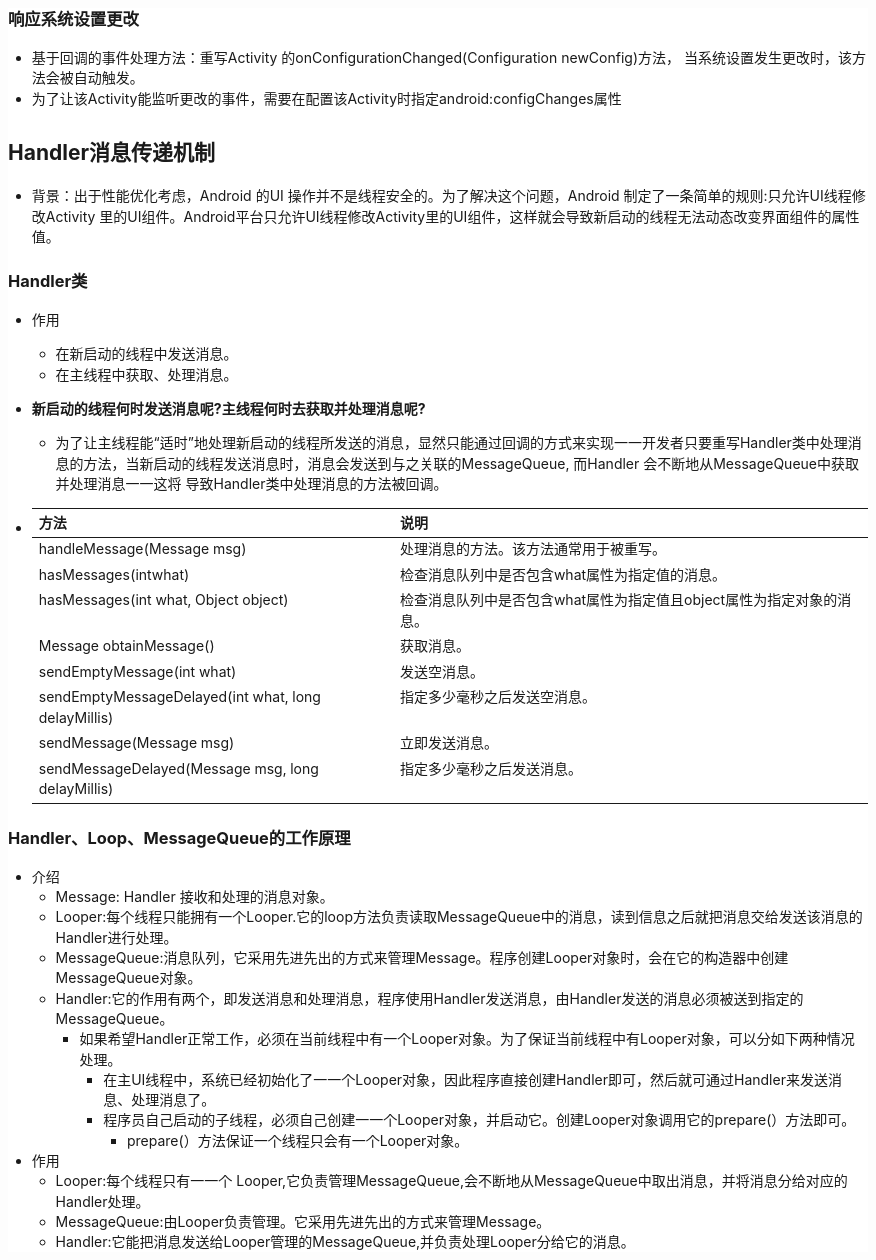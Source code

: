 ### 响应系统设置更改

- 基于回调的事件处理方法：重写Activity 的onConfigurationChanged(Configuration newConfig)方法， 当系统设置发生更改时，该方法会被自动触发。
- 为了让该Activity能监听更改的事件，需要在配置该Activity时指定android:configChanges属性

## Handler消息传递机制

- 背景：出于性能优化考虑，Android 的UI 操作并不是线程安全的。为了解决这个问题，Android 制定了一条简单的规则:只允许UI线程修改Activity 里的UI组件。Android平台只允许UI线程修改Activity里的UI组件，这样就会导致新启动的线程无法动态改变界面组件的属性值。

### Handler类

- 作用

  - 在新启动的线程中发送消息。
  - 在主线程中获取、处理消息。

- **新启动的线程何时发送消息呢?主线程何时去获取并处理消息呢?**

  - 为了让主线程能“适时”地处理新启动的线程所发送的消息，显然只能通过回调的方式来实现一一开发者只要重写Handler类中处理消息的方法，当新启动的线程发送消息时，消息会发送到与之关联的MessageQueue, 而Handler 会不断地从MessageQueue中获取并处理消息一一这将 导致Handler类中处理消息的方法被回调。

- | 方法                                                | 说明                                                         |
  | --------------------------------------------------- | ------------------------------------------------------------ |
  | handleMessage(Message msg)                          | 处理消息的方法。该方法通常用于被重写。                       |
  | hasMessages(intwhat)                                | 检查消息队列中是否包含what属性为指定值的消息。               |
  | hasMessages(int what, Object object)                | 检查消息队列中是否包含what属性为指定值且object属性为指定对象的消息。 |
  | Message obtainMessage()                             | 获取消息。                                                   |
  | sendEmptyMessage(int what)                          | 发送空消息。                                                 |
  | sendEmptyMessageDelayed(int what, long delayMillis) | 指定多少毫秒之后发送空消息。                                 |
  | sendMessage(Message msg)                            | 立即发送消息。                                               |
  | sendMessageDelayed(Message msg, long delayMillis)   | 指定多少毫秒之后发送消息。                                   |

### 	Handler、Loop、MessageQueue的工作原理

- 介绍
  - Message: Handler 接收和处理的消息对象。
  - Looper:每个线程只能拥有一个Looper.它的loop方法负责读取MessageQueue中的消息，读到信息之后就把消息交给发送该消息的Handler进行处理。
  - MessageQueue:消息队列，它采用先进先出的方式来管理Message。程序创建Looper对象时，会在它的构造器中创建MessageQueue对象。
  - Handler:它的作用有两个，即发送消息和处理消息，程序使用Handler发送消息，由Handler发送的消息必须被送到指定的MessageQueue。
    - 如果希望Handler正常工作，必须在当前线程中有一个Looper对象。为了保证当前线程中有Looper对象，可以分如下两种情况处理。
      - 在主UI线程中，系统已经初始化了一一个Looper对象，因此程序直接创建Handler即可，然后就可通过Handler来发送消息、处理消息了。
      - 程序员自己启动的子线程，必须自己创建一一个Looper对象，并启动它。创建Looper对象调用它的prepare(）方法即可。
        - prepare(）方法保证一个线程只会有一个Looper对象。
- 作用
  - Looper:每个线程只有一一个 Looper,它负责管理MessageQueue,会不断地从MessageQueue中取出消息，并将消息分给对应的Handler处理。
  - MessageQueue:由Looper负责管理。它采用先进先出的方式来管理Message。
  - Handler:它能把消息发送给Looper管理的MessageQueue,并负责处理Looper分给它的消息。
